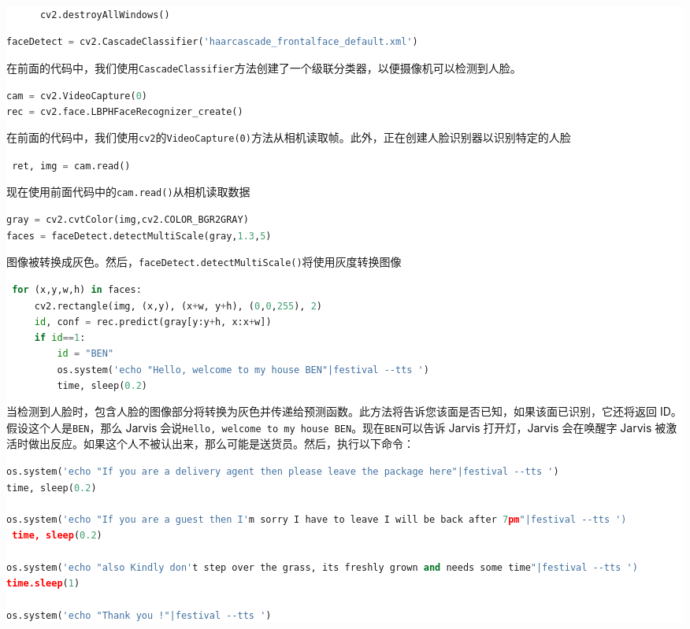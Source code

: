 ```py
      cv2.destroyAllWindows()
```

```py
faceDetect = cv2.CascadeClassifier('haarcascade_frontalface_default.xml')
```

在前面的代码中，我们使用`CascadeClassifier`方法创建了一个级联分类器，以便摄像机可以检测到人脸。

```py
cam = cv2.VideoCapture(0)
rec = cv2.face.LBPHFaceRecognizer_create()
```

在前面的代码中，我们使用`cv2`的`VideoCapture(0)`方法从相机读取帧。此外，正在创建人脸识别器以识别特定的人脸

```py
 ret, img = cam.read()
```

现在使用前面代码中的`cam.read()`从相机读取数据

```py
gray = cv2.cvtColor(img,cv2.COLOR_BGR2GRAY)
faces = faceDetect.detectMultiScale(gray,1.3,5)
```

图像被转换成灰色。然后，`faceDetect.detectMultiScale()`将使用灰度转换图像

```py
 for (x,y,w,h) in faces:
     cv2.rectangle(img, (x,y), (x+w, y+h), (0,0,255), 2)
     id, conf = rec.predict(gray[y:y+h, x:x+w])
     if id==1:
         id = "BEN" 
         os.system('echo "Hello, welcome to my house BEN"|festival --tts ')
         time, sleep(0.2)
```

当检测到人脸时，包含人脸的图像部分将转换为灰色并传递给预测函数。此方法将告诉您该面是否已知，如果该面已识别，它还将返回 ID。假设这个人是`BEN`，那么 Jarvis 会说`Hello, welcome to my house BEN`。现在`BEN`可以告诉 Jarvis 打开灯，Jarvis 会在唤醒字 Jarvis 被激活时做出反应。如果这个人不被认出来，那么可能是送货员。然后，执行以下命令：

```py
os.system('echo "If you are a delivery agent then please leave the package here"|festival --tts ')
time, sleep(0.2)

os.system('echo "If you are a guest then I'm sorry I have to leave I will be back after 7pm"|festival --tts ')
 time, sleep(0.2)

os.system('echo "also Kindly don't step over the grass, its freshly grown and needs some time"|festival --tts ')
time.sleep(1)

os.system('echo "Thank you !"|festival --tts ')
```
